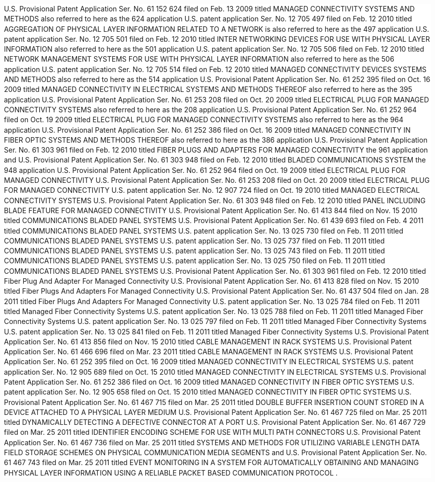 U.S. Provisional Patent Application Ser. No. 61 152 624 filed on Feb. 13 2009 titled MANAGED CONNECTIVITY SYSTEMS AND METHODS also referred to here as the 624 application U.S. patent application Ser. No. 12 705 497 filed on Feb. 12 2010 titled AGGREGATION OF PHYSICAL LAYER INFORMATION RELATED TO A NETWORK is also referred to here as the 497 application U.S. patent application Ser. No. 12 705 501 filed on Feb. 12 2010 titled INTER NETWORKING DEVICES FOR USE WITH PHYSICAL LAYER INFORMATION also referred to here as the 501 application U.S. patent application Ser. No. 12 705 506 filed on Feb. 12 2010 titled NETWORK MANAGEMENT SYSTEMS FOR USE WITH PHYSICAL LAYER INFORMATION also referred to here as the 506 application U.S. patent application Ser. No. 12 705 514 filed on Feb. 12 2010 titled MANAGED CONNECTIVITY DEVICES SYSTEMS AND METHODS also referred to here as the 514 application U.S. Provisional Patent Application Ser. No. 61 252 395 filed on Oct. 16 2009 titled MANAGED CONNECTIVITY IN ELECTRICAL SYSTEMS AND METHODS THEREOF also referred to here as the 395 application U.S. Provisional Patent Application Ser. No. 61 253 208 filed on Oct. 20 2009 titled ELECTRICAL PLUG FOR MANAGED CONNECTIVITY SYSTEMS also referred to here as the 208 application U.S. Provisional Patent Application Ser. No. 61 252 964 filed on Oct. 19 2009 titled ELECTRICAL PLUG FOR MANAGED CONNECTIVITY SYSTEMS also referred to here as the 964 application U.S. Provisional Patent Application Ser. No. 61 252 386 filed on Oct. 16 2009 titled MANAGED CONNECTIVITY IN FIBER OPTIC SYSTEMS AND METHODS THEREOF also referred to here as the 386 application U.S. Provisional Patent Application Ser. No. 61 303 961 filed on Feb. 12 2010 titled FIBER PLUGS AND ADAPTERS FOR MANAGED CONNECTIVITY the 961 application and U.S. Provisional Patent Application Ser. No. 61 303 948 filed on Feb. 12 2010 titled BLADED COMMUNICATIONS SYSTEM the 948 application U.S. Provisional Patent Application Ser. No. 61 252 964 filed on Oct. 19 2009 titled ELECTRICAL PLUG FOR MANAGED CONNECTIVITY U.S. Provisional Patent Application Ser. No. 61 253 208 filed on Oct. 20 2009 titled ELECTRICAL PLUG FOR MANAGED CONNECTIVITY U.S. patent application Ser. No. 12 907 724 filed on Oct. 19 2010 titled MANAGED ELECTRICAL CONNECTIVITY SYSTEMS U.S. Provisional Patent Application Ser. No. 61 303 948 filed on Feb. 12 2010 titled PANEL INCLUDING BLADE FEATURE FOR MANAGED CONNECTIVITY U.S. Provisional Patent Application Ser. No. 61 413 844 filed on Nov. 15 2010 titled COMMUNICATIONS BLADED PANEL SYSTEMS U.S. Provisional Patent Application Ser. No. 61 439 693 filed on Feb. 4 2011 titled COMMUNICATIONS BLADED PANEL SYSTEMS U.S. patent application Ser. No. 13 025 730 filed on Feb. 11 2011 titled COMMUNICATIONS BLADED PANEL SYSTEMS U.S. patent application Ser. No. 13 025 737 filed on Feb. 11 2011 titled COMMUNICATIONS BLADED PANEL SYSTEMS U.S. patent application Ser. No. 13 025 743 filed on Feb. 11 2011 titled COMMUNICATIONS BLADED PANEL SYSTEMS U.S. patent application Ser. No. 13 025 750 filed on Feb. 11 2011 titled COMMUNICATIONS BLADED PANEL SYSTEMS U.S. Provisional Patent Application Ser. No. 61 303 961 filed on Feb. 12 2010 titled Fiber Plug And Adapter For Managed Connectivity U.S. Provisional Patent Application Ser. No. 61 413 828 filed on Nov. 15 2010 titled Fiber Plugs And Adapters For Managed Connectivity U.S. Provisional Patent Application Ser. No. 61 437 504 filed on Jan. 28 2011 titled Fiber Plugs And Adapters For Managed Connectivity U.S. patent application Ser. No. 13 025 784 filed on Feb. 11 2011 titled Managed Fiber Connectivity Systems U.S. patent application Ser. No. 13 025 788 filed on Feb. 11 2011 titled Managed Fiber Connectivity Systems U.S. patent application Ser. No. 13 025 797 filed on Feb. 11 2011 titled Managed Fiber Connectivity Systems U.S. patent application Ser. No. 13 025 841 filed on Feb. 11 2011 titled Managed Fiber Connectivity Systems U.S. Provisional Patent Application Ser. No. 61 413 856 filed on Nov. 15 2010 titled CABLE MANAGEMENT IN RACK SYSTEMS U.S. Provisional Patent Application Ser. No. 61 466 696 filed on Mar. 23 2011 titled CABLE MANAGEMENT IN RACK SYSTEMS U.S. Provisional Patent Application Ser. No. 61 252 395 filed on Oct. 16 2009 titled MANAGED CONNECTIVITY IN ELECTRICAL SYSTEMS U.S. patent application Ser. No. 12 905 689 filed on Oct. 15 2010 titled MANAGED CONNECTIVITY IN ELECTRICAL SYSTEMS U.S. Provisional Patent Application Ser. No. 61 252 386 filed on Oct. 16 2009 titled MANAGED CONNECTIVITY IN FIBER OPTIC SYSTEMS U.S. patent application Ser. No. 12 905 658 filed on Oct. 15 2010 titled MANAGED CONNECTIVITY IN FIBER OPTIC SYSTEMS U.S. Provisional Patent Application Ser. No. 61 467 715 filed on Mar. 25 2011 titled DOUBLE BUFFER INSERTION COUNT STORED IN A DEVICE ATTACHED TO A PHYSICAL LAYER MEDIUM U.S. Provisional Patent Application Ser. No. 61 467 725 filed on Mar. 25 2011 titled DYNAMICALLY DETECTING A DEFECTIVE CONNECTOR AT A PORT U.S. Provisional Patent Application Ser. No. 61 467 729 filed on Mar. 25 2011 titled IDENTIFIER ENCODING SCHEME FOR USE WITH MULTI PATH CONNECTORS U.S. Provisional Patent Application Ser. No. 61 467 736 filed on Mar. 25 2011 titled SYSTEMS AND METHODS FOR UTILIZING VARIABLE LENGTH DATA FIELD STORAGE SCHEMES ON PHYSICAL COMMUNICATION MEDIA SEGMENTS and U.S. Provisional Patent Application Ser. No. 61 467 743 filed on Mar. 25 2011 titled EVENT MONITORING IN A SYSTEM FOR AUTOMATICALLY OBTAINING AND MANAGING PHYSICAL LAYER INFORMATION USING A RELIABLE PACKET BASED COMMUNICATION PROTOCOL .


